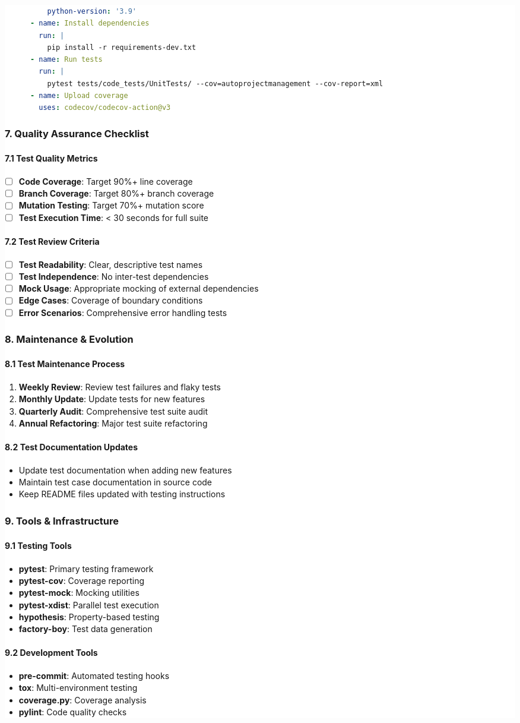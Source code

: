 ```yaml
          python-version: '3.9'
      - name: Install dependencies
        run: |
          pip install -r requirements-dev.txt
      - name: Run tests
        run: |
          pytest tests/code_tests/UnitTests/ --cov=autoprojectmanagement --cov-report=xml
      - name: Upload coverage
        uses: codecov/codecov-action@v3
```

### 7. Quality Assurance Checklist

#### 7.1 Test Quality Metrics
- [ ] **Code Coverage**: Target 90%+ line coverage
- [ ] **Branch Coverage**: Target 80%+ branch coverage
- [ ] **Mutation Testing**: Target 70%+ mutation score
- [ ] **Test Execution Time**: < 30 seconds for full suite

#### 7.2 Test Review Criteria
- [ ] **Test Readability**: Clear, descriptive test names
- [ ] **Test Independence**: No inter-test dependencies
- [ ] **Mock Usage**: Appropriate mocking of external dependencies
- [ ] **Edge Cases**: Coverage of boundary conditions
- [ ] **Error Scenarios**: Comprehensive error handling tests

### 8. Maintenance & Evolution

#### 8.1 Test Maintenance Process
1. **Weekly Review**: Review test failures and flaky tests
2. **Monthly Update**: Update tests for new features
3. **Quarterly Audit**: Comprehensive test suite audit
4. **Annual Refactoring**: Major test suite refactoring

#### 8.2 Test Documentation Updates
- Update test documentation when adding new features
- Maintain test case documentation in source code
- Keep README files updated with testing instructions

### 9. Tools & Infrastructure

#### 9.1 Testing Tools
- **pytest**: Primary testing framework
- **pytest-cov**: Coverage reporting
- **pytest-mock**: Mocking utilities
- **pytest-xdist**: Parallel test execution
- **hypothesis**: Property-based testing
- **factory-boy**: Test data generation

#### 9.2 Development Tools
- **pre-commit**: Automated testing hooks
- **tox**: Multi-environment testing
- **coverage.py**: Coverage analysis
- **pylint**: Code quality checks
